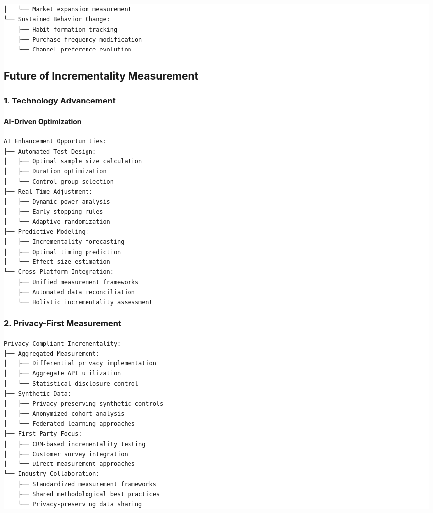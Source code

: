 ```
│   └── Market expansion measurement
└── Sustained Behavior Change:
    ├── Habit formation tracking
    ├── Purchase frequency modification
    └── Channel preference evolution
```

## Future of Incrementality Measurement

### 1. Technology Advancement

#### AI-Driven Optimization
```
AI Enhancement Opportunities:
├── Automated Test Design:
│   ├── Optimal sample size calculation
│   ├── Duration optimization
│   └── Control group selection
├── Real-Time Adjustment:
│   ├── Dynamic power analysis
│   ├── Early stopping rules
│   └── Adaptive randomization
├── Predictive Modeling:
│   ├── Incrementality forecasting
│   ├── Optimal timing prediction
│   └── Effect size estimation
└── Cross-Platform Integration:
    ├── Unified measurement frameworks
    ├── Automated data reconciliation
    └── Holistic incrementality assessment
```

### 2. Privacy-First Measurement

```
Privacy-Compliant Incrementality:
├── Aggregated Measurement:
│   ├── Differential privacy implementation
│   ├── Aggregate API utilization
│   └── Statistical disclosure control
├── Synthetic Data:
│   ├── Privacy-preserving synthetic controls
│   ├── Anonymized cohort analysis
│   └── Federated learning approaches
├── First-Party Focus:
│   ├── CRM-based incrementality testing
│   ├── Customer survey integration
│   └── Direct measurement approaches
└── Industry Collaboration:
    ├── Standardized measurement frameworks
    ├── Shared methodological best practices
    └── Privacy-preserving data sharing
```

